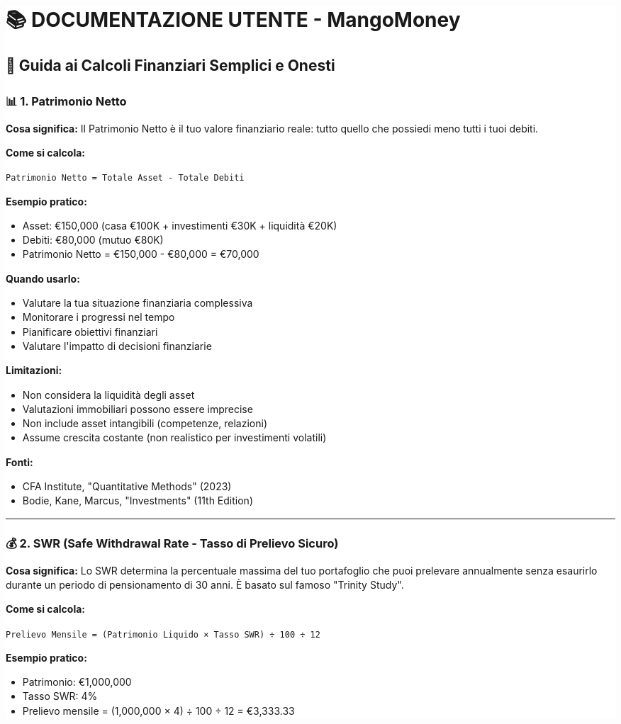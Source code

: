 # 📚 **DOCUMENTAZIONE UTENTE - MangoMoney**

## 🎯 **Guida ai Calcoli Finanziari Semplici e Onesti**

### 📊 **1. Patrimonio Netto**

**Cosa significa:**
Il Patrimonio Netto è il tuo valore finanziario reale: tutto quello che possiedi meno tutti i tuoi debiti.

**Come si calcola:**
```
Patrimonio Netto = Totale Asset - Totale Debiti
```

**Esempio pratico:**
- Asset: €150,000 (casa €100K + investimenti €30K + liquidità €20K)
- Debiti: €80,000 (mutuo €80K)
- Patrimonio Netto = €150,000 - €80,000 = €70,000

**Quando usarlo:**
- Valutare la tua situazione finanziaria complessiva
- Monitorare i progressi nel tempo
- Pianificare obiettivi finanziari
- Valutare l'impatto di decisioni finanziarie

**Limitazioni:**
- Non considera la liquidità degli asset
- Valutazioni immobiliari possono essere imprecise
- Non include asset intangibili (competenze, relazioni)
- Assume crescita costante (non realistico per investimenti volatili)

**Fonti:**
- CFA Institute, "Quantitative Methods" (2023)
- Bodie, Kane, Marcus, "Investments" (11th Edition)

---

### 💰 **2. SWR (Safe Withdrawal Rate - Tasso di Prelievo Sicuro)**

**Cosa significa:**
Lo SWR determina la percentuale massima del tuo portafoglio che puoi prelevare annualmente senza esaurirlo durante un periodo di pensionamento di 30 anni. È basato sul famoso "Trinity Study".

**Come si calcola:**
```
Prelievo Mensile = (Patrimonio Liquido × Tasso SWR) ÷ 100 ÷ 12
```

**Esempio pratico:**
- Patrimonio: €1,000,000
- Tasso SWR: 4%
- Prelievo mensile = (1,000,000 × 4) ÷ 100 ÷ 12 = €3,333.33
